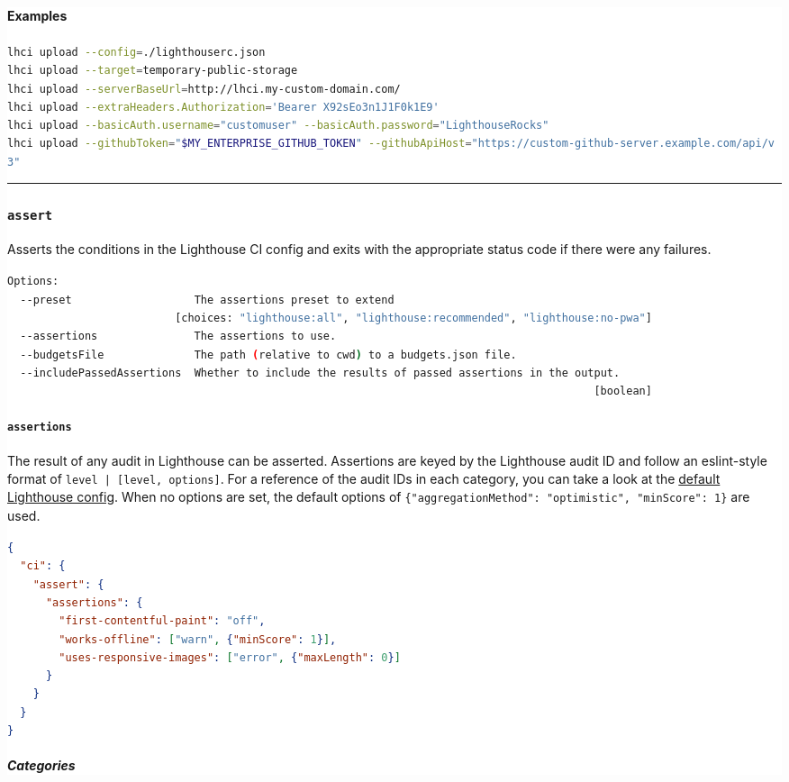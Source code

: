 #### Examples

```bash
lhci upload --config=./lighthouserc.json
lhci upload --target=temporary-public-storage
lhci upload --serverBaseUrl=http://lhci.my-custom-domain.com/
lhci upload --extraHeaders.Authorization='Bearer X92sEo3n1J1F0k1E9'
lhci upload --basicAuth.username="customuser" --basicAuth.password="LighthouseRocks"
lhci upload --githubToken="$MY_ENTERPRISE_GITHUB_TOKEN" --githubApiHost="https://custom-github-server.example.com/api/v3"
```

---

### `assert`

Asserts the conditions in the Lighthouse CI config and exits with the appropriate status code if there were any failures.

```bash
Options:
  --preset                   The assertions preset to extend
                          [choices: "lighthouse:all", "lighthouse:recommended", "lighthouse:no-pwa"]
  --assertions               The assertions to use.
  --budgetsFile              The path (relative to cwd) to a budgets.json file.
  --includePassedAssertions  Whether to include the results of passed assertions in the output.
                                                                                           [boolean]
```

#### `assertions`

The result of any audit in Lighthouse can be asserted. Assertions are keyed by the Lighthouse audit ID and follow an eslint-style format of `level | [level, options]`. For a reference of the audit IDs in each category, you can take a look at the [default Lighthouse config](https://github.com/GoogleChrome/lighthouse/blob/v5.5.0/lighthouse-core/config/default-config.js#L375-L407). When no options are set, the default options of `{"aggregationMethod": "optimistic", "minScore": 1}` are used.

```json
{
  "ci": {
    "assert": {
      "assertions": {
        "first-contentful-paint": "off",
        "works-offline": ["warn", {"minScore": 1}],
        "uses-responsive-images": ["error", {"maxLength": 0}]
      }
    }
  }
}
```

##### Categories
